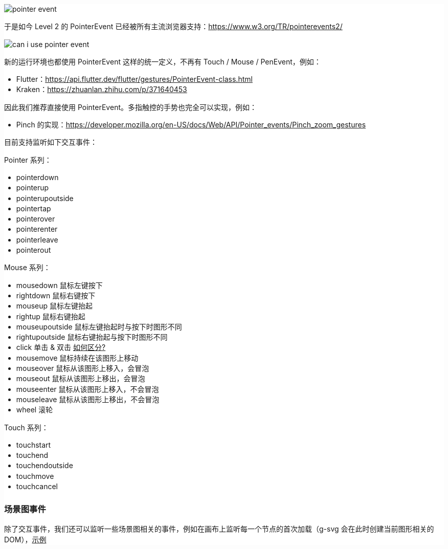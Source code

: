 <img src="https://gw.alipayobjects.com/mdn/rms_6ae20b/afts/img/A*FtyaTL5gzv4AAAAAAAAAAAAAARQnAQ" width="200" alt="pointer event">

于是如今 Level 2 的 PointerEvent 已经被所有主流浏览器支持：<https://www.w3.org/TR/pointerevents2/>

<img src="https://gw.alipayobjects.com/mdn/rms_6ae20b/afts/img/A*Doz_TbygcIIAAAAAAAAAAAAAARQnAQ" width="100%" alt="can i use pointer event">

新的运行环境也都使用 PointerEvent 这样的统一定义，不再有 Touch / Mouse / PenEvent，例如：

- Flutter：<https://api.flutter.dev/flutter/gestures/PointerEvent-class.html>
- Kraken：<https://zhuanlan.zhihu.com/p/371640453>

因此我们推荐直接使用 PointerEvent。多指触控的手势也完全可以实现，例如：

- Pinch 的实现：<https://developer.mozilla.org/en-US/docs/Web/API/Pointer_events/Pinch_zoom_gestures>

目前支持监听如下交互事件：

Pointer 系列：

- pointerdown
- pointerup
- pointerupoutside
- pointertap
- pointerover
- pointerenter
- pointerleave
- pointerout

Mouse 系列：

- mousedown 鼠标左键按下
- rightdown 鼠标右键按下
- mouseup 鼠标左键抬起
- rightup 鼠标右键抬起
- mouseupoutside 鼠标左键抬起时与按下时图形不同
- rightupoutside 鼠标右键抬起与按下时图形不同
- click 单击 & 双击 [如何区分?](/api/event/intro#%E9%BC%A0%E6%A0%87%E5%8F%8C%E5%87%BB%E4%BA%8B%E4%BB%B6)
- mousemove 鼠标持续在该图形上移动
- mouseover 鼠标从该图形上移入，会冒泡
- mouseout 鼠标从该图形上移出，会冒泡
- mouseenter 鼠标从该图形上移入，不会冒泡
- mouseleave 鼠标从该图形上移出，不会冒泡
- wheel 滚轮

Touch 系列：

- touchstart
- touchend
- touchendoutside
- touchmove
- touchcancel

### 场景图事件

除了交互事件，我们还可以监听一些场景图相关的事件，例如在画布上监听每一个节点的首次加载（g-svg 会在此时创建当前图形相关的 DOM），[示例](/examples/event/event-others/#builtin)
